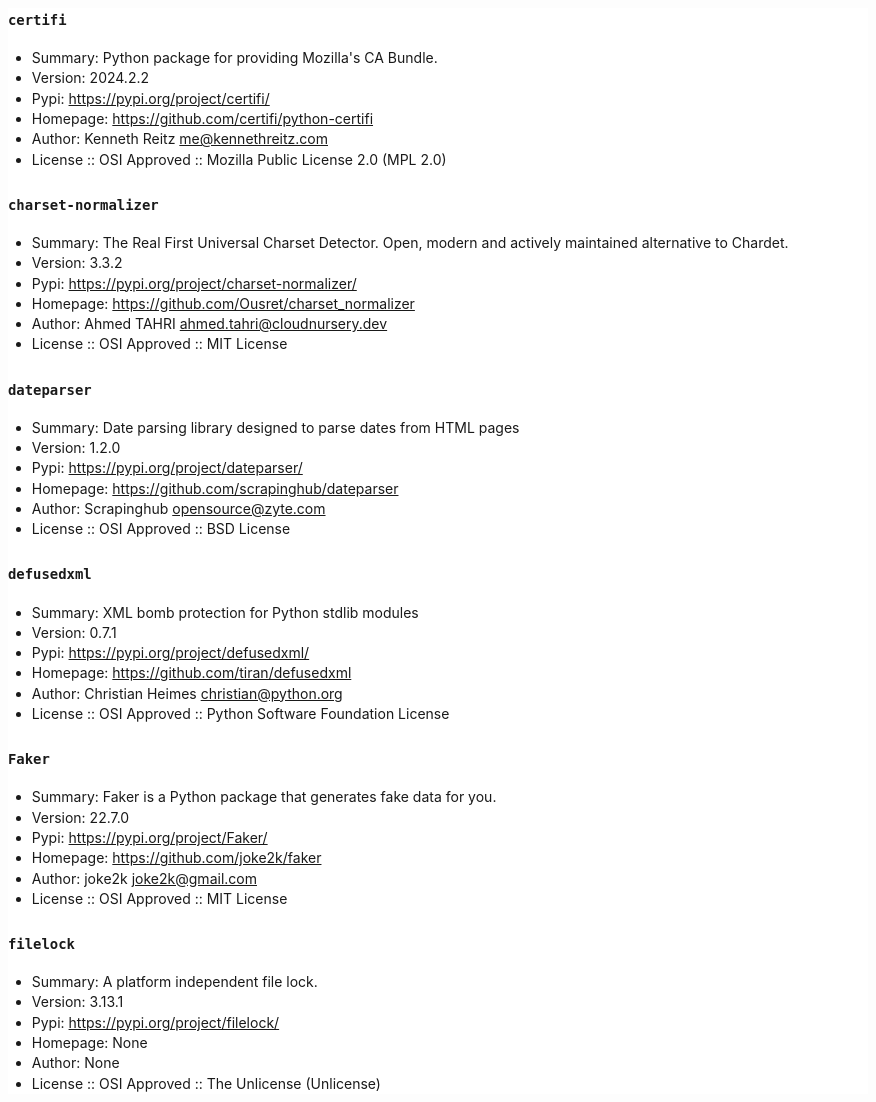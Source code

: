 
### `certifi`

* Summary: Python package for providing Mozilla's CA Bundle.
* Version: 2024.2.2
* Pypi: https://pypi.org/project/certifi/
* Homepage: https://github.com/certifi/python-certifi
* Author: Kenneth Reitz me@kennethreitz.com
* License :: OSI Approved :: Mozilla Public License 2.0 (MPL 2.0)

### `charset-normalizer`

* Summary: The Real First Universal Charset Detector. Open, modern and actively maintained alternative to Chardet.
* Version: 3.3.2
* Pypi: https://pypi.org/project/charset-normalizer/
* Homepage: https://github.com/Ousret/charset_normalizer
* Author: Ahmed TAHRI ahmed.tahri@cloudnursery.dev
* License :: OSI Approved :: MIT License

### `dateparser`

* Summary: Date parsing library designed to parse dates from HTML pages
* Version: 1.2.0
* Pypi: https://pypi.org/project/dateparser/
* Homepage: https://github.com/scrapinghub/dateparser
* Author: Scrapinghub opensource@zyte.com
* License :: OSI Approved :: BSD License

### `defusedxml`

* Summary: XML bomb protection for Python stdlib modules
* Version: 0.7.1
* Pypi: https://pypi.org/project/defusedxml/
* Homepage: https://github.com/tiran/defusedxml
* Author: Christian Heimes christian@python.org
* License :: OSI Approved :: Python Software Foundation License

### `Faker`

* Summary: Faker is a Python package that generates fake data for you.
* Version: 22.7.0
* Pypi: https://pypi.org/project/Faker/
* Homepage: https://github.com/joke2k/faker
* Author: joke2k joke2k@gmail.com
* License :: OSI Approved :: MIT License

### `filelock`

* Summary: A platform independent file lock.
* Version: 3.13.1
* Pypi: https://pypi.org/project/filelock/
* Homepage: None
* Author: None
* License :: OSI Approved :: The Unlicense (Unlicense)
